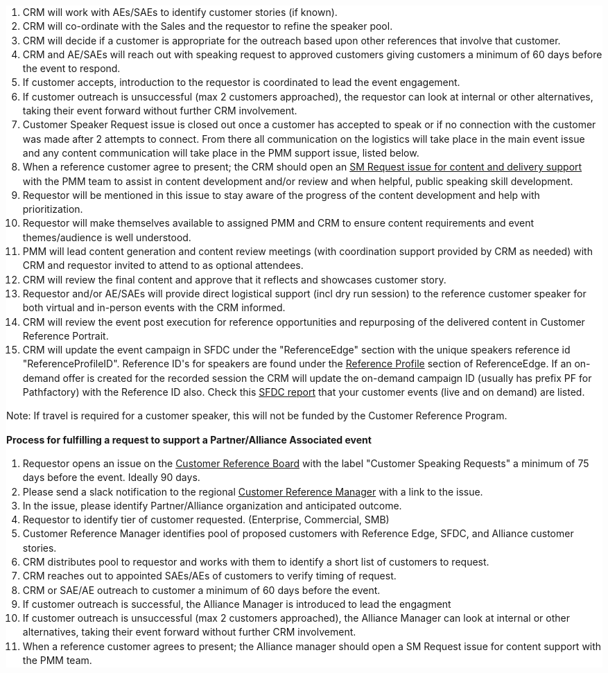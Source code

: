 1. CRM will work with AEs/SAEs to identify customer stories (if known).
1. CRM will co-ordinate with the Sales and the requestor to refine the speaker pool.
1. CRM will decide if a customer is appropriate for the outreach based upon other references that involve that customer.
1. CRM and AE/SAEs will reach out with speaking request to approved customers giving customers a minimum of 60 days before the event to respond.
1. If customer accepts, introduction to the requestor is coordinated to lead the event engagement.
1. If customer outreach is unsuccessful (max 2 customers approached), the requestor can look at internal or other alternatives, taking their event forward without further CRM involvement.
1. Customer Speaker Request issue is closed out once a customer has accepted to speak or if no connection with the customer was made after 2 attempts to connect. From there all communication on the logistics will take place in the main event issue and any content communication will take place in the PMM support issue, listed below.
1. When a reference customer agree to present; the CRM should open an [SM Request issue for content and delivery support](https://gitlab.com/gitlab-com/marketing/product-marketing/-/blob/master/.gitlab/issue_templates/A-SM-Support-Request.md) with the PMM team to assist in content development and/or review and when helpful, public speaking skill development.
1. Requestor will be mentioned in this issue to stay aware of the progress of the content development and help with prioritization.
1. Requestor will make themselves available to assigned PMM and CRM to ensure content requirements and event themes/audience is well understood.
1. PMM will lead content generation and content review meetings (with coordination support provided by CRM as needed) with CRM and requestor invited to attend to as optional attendees.
1. CRM will review the final content and approve that it reflects and showcases customer story.
1. Requestor and/or AE/SAEs will provide direct logistical support (incl dry run session) to the reference customer speaker for both virtual and in-person events with the CRM informed.
1. CRM will review the event post execution for reference opportunities and repurposing of the delivered content in Customer Reference Portrait.
1. CRM will update the event campaign in SFDC under the "ReferenceEdge" section with the unique speakers reference id "ReferenceProfileID". Reference ID's for speakers are found under the [Reference Profile](https://gitlab.my.salesforce.com/a7H/o) section of ReferenceEdge. If an on-demand offer is created for the recorded session the CRM will update the on-demand campaign ID (usually has prefix PF for Pathfactory) with the Reference ID also. Check this [SFDC report](https://gitlab.my.salesforce.com/00O4M000004aKoh) that your customer events (live and on demand) are listed.

Note: If travel is required for a customer speaker, this will not be funded by the Customer Reference Program.

**Process for fulfilling a request to support a Partner/Alliance Associated event**

1. Requestor opens an issue on the [Customer Reference Board](https://gitlab.com/groups/gitlab-com/marketing/-/boards/927283?&label_name[]=Customer%20Reference%20Program) with the label "Customer Speaking Requests" a minimum of 75 days before the event. Ideally 90 days.
1. Please send a slack notification to the regional [Customer Reference Manager](/handbook/marketing/brand-and-product-marketing/product-and-solution-marketing/customer-advocacy/#which-customer-reference-team-member-should-i-contact)  with a link to the issue.
1. In the issue, please identify Partner/Alliance organization and anticipated outcome.
1. Requestor to identify tier of customer requested. (Enterprise, Commercial, SMB)
1. Customer Reference Manager identifies pool of proposed customers with Reference Edge, SFDC, and Alliance customer stories.
1. CRM distributes pool to requestor and works with them to identify a short list of customers to request.
1. CRM reaches out to appointed SAEs/AEs of customers to verify timing of request.
1. CRM or SAE/AE outreach to customer a minimum of 60 days before the event.
1. If customer outreach is successful, the Alliance Manager is introduced to lead the engagment
1. If customer outreach is unsuccessful (max 2 customers approached), the Alliance Manager can look at internal or other alternatives, taking their event forward without further CRM involvement.
1. When a reference customer agrees to present; the Alliance manager should open a SM Request issue for content support with the PMM team.
